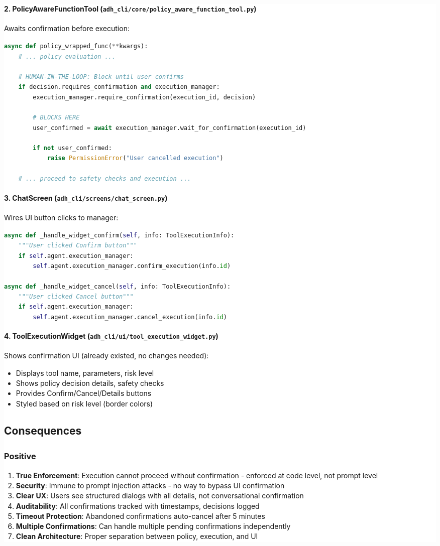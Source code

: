 #### 2. PolicyAwareFunctionTool (`adh_cli/core/policy_aware_function_tool.py`)
Awaits confirmation before execution:
```python
async def policy_wrapped_func(**kwargs):
    # ... policy evaluation ...

    # HUMAN-IN-THE-LOOP: Block until user confirms
    if decision.requires_confirmation and execution_manager:
        execution_manager.require_confirmation(execution_id, decision)

        # BLOCKS HERE
        user_confirmed = await execution_manager.wait_for_confirmation(execution_id)

        if not user_confirmed:
            raise PermissionError("User cancelled execution")

    # ... proceed to safety checks and execution ...
```

#### 3. ChatScreen (`adh_cli/screens/chat_screen.py`)
Wires UI button clicks to manager:
```python
async def _handle_widget_confirm(self, info: ToolExecutionInfo):
    """User clicked Confirm button"""
    if self.agent.execution_manager:
        self.agent.execution_manager.confirm_execution(info.id)

async def _handle_widget_cancel(self, info: ToolExecutionInfo):
    """User clicked Cancel button"""
    if self.agent.execution_manager:
        self.agent.execution_manager.cancel_execution(info.id)
```

#### 4. ToolExecutionWidget (`adh_cli/ui/tool_execution_widget.py`)
Shows confirmation UI (already existed, no changes needed):
- Displays tool name, parameters, risk level
- Shows policy decision details, safety checks
- Provides Confirm/Cancel/Details buttons
- Styled based on risk level (border colors)

## Consequences

### Positive

1. **True Enforcement**: Execution cannot proceed without confirmation - enforced at code level, not prompt level
2. **Security**: Immune to prompt injection attacks - no way to bypass UI confirmation
3. **Clear UX**: Users see structured dialogs with all details, not conversational confirmation
4. **Auditability**: All confirmations tracked with timestamps, decisions logged
5. **Timeout Protection**: Abandoned confirmations auto-cancel after 5 minutes
6. **Multiple Confirmations**: Can handle multiple pending confirmations independently
7. **Clean Architecture**: Proper separation between policy, execution, and UI
